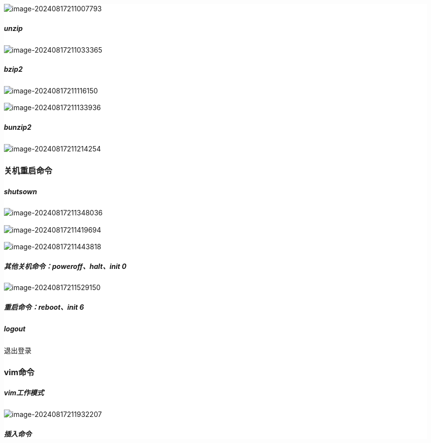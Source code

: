 ![image-20240817211007793](C:\Users\ASUS\Desktop\md笔记\Linux\image-20240817211007793.png)



##### unzip

![image-20240817211033365](C:\Users\ASUS\Desktop\md笔记\Linux\image-20240817211033365.png)



##### bzip2

![image-20240817211116150](C:\Users\ASUS\Desktop\md笔记\Linux\image-20240817211116150.png)

![image-20240817211133936](C:\Users\ASUS\Desktop\md笔记\Linux\image-20240817211133936.png)



##### bunzip2

![image-20240817211214254](C:\Users\ASUS\Desktop\md笔记\Linux\image-20240817211214254.png)



### 关机重启命令

##### shutsown

![image-20240817211348036](C:\Users\ASUS\Desktop\md笔记\Linux\image-20240817211348036.png)

![image-20240817211419694](C:\Users\ASUS\Desktop\md笔记\Linux\image-20240817211419694.png)

![image-20240817211443818](C:\Users\ASUS\Desktop\md笔记\Linux\image-20240817211443818.png)



##### 其他关机命令：poweroff、halt、init 0

![image-20240817211529150](C:\Users\ASUS\Desktop\md笔记\Linux\image-20240817211529150.png)

##### 重启命令：reboot、init 6

##### logout

退出登录



### vim命令

##### vim工作模式

![image-20240817211932207](C:\Users\ASUS\Desktop\md笔记\Linux\image-20240817211932207.png)



##### 插入命令
